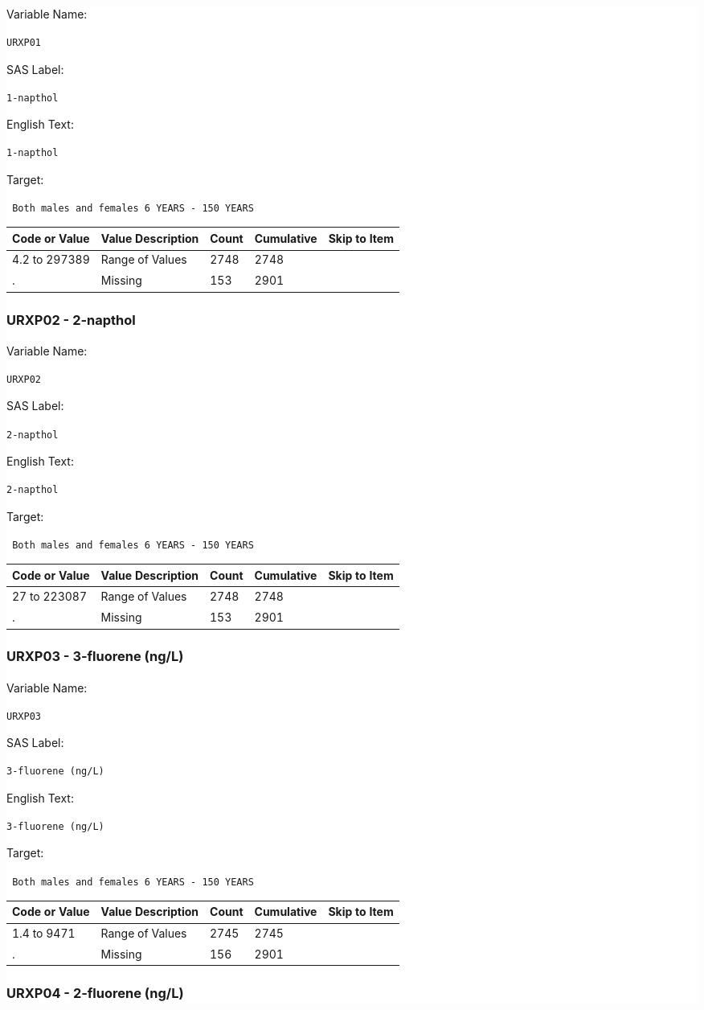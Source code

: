 Variable Name:

    URXP01
SAS Label:

    1-napthol
English Text:

    1-napthol
Target:

     Both males and females 6 YEARS - 150 YEARS
Code or Value | Value Description | Count | Cumulative | Skip to Item  
---|---|---|---|---  
4.2 to 297389 | Range of Values | 2748 | 2748 |   
. | Missing | 153 | 2901 |   
  
### URXP02 - 2-napthol

Variable Name:

    URXP02
SAS Label:

    2-napthol
English Text:

    2-napthol
Target:

     Both males and females 6 YEARS - 150 YEARS
Code or Value | Value Description | Count | Cumulative | Skip to Item  
---|---|---|---|---  
27 to 223087 | Range of Values | 2748 | 2748 |   
. | Missing | 153 | 2901 |   
  
### URXP03 - 3-fluorene (ng/L)

Variable Name:

    URXP03
SAS Label:

    3-fluorene (ng/L)
English Text:

    3-fluorene (ng/L)
Target:

     Both males and females 6 YEARS - 150 YEARS
Code or Value | Value Description | Count | Cumulative | Skip to Item  
---|---|---|---|---  
1.4 to 9471 | Range of Values | 2745 | 2745 |   
. | Missing | 156 | 2901 |   
  
### URXP04 - 2-fluorene (ng/L)
